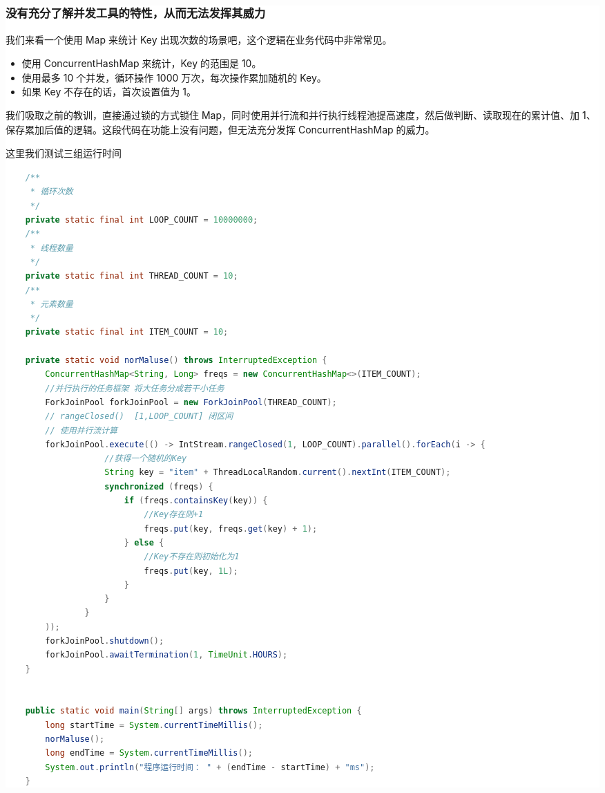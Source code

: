 ```bash
```



### 没有充分了解并发工具的特性，从而无法发挥其威力

我们来看一个使用 Map 来统计 Key 出现次数的场景吧，这个逻辑在业务代码中非常常见。

- 使用 ConcurrentHashMap 来统计，Key 的范围是 10。
- 使用最多 10 个并发，循环操作 1000 万次，每次操作累加随机的 Key。
- 如果 Key 不存在的话，首次设置值为 1。

我们吸取之前的教训，直接通过锁的方式锁住 Map，同时使用并行流和并行执行线程池提高速度，然后做判断、读取现在的累计值、加 1、保存累加后值的逻辑。这段代码在功能上没有问题，但无法充分发挥 ConcurrentHashMap 的威力。

这里我们测试三组运行时间

```java
    /**
     * 循环次数
     */
    private static final int LOOP_COUNT = 10000000;
    /**
     * 线程数量
     */
    private static final int THREAD_COUNT = 10;
    /**
     * 元素数量
     */
    private static final int ITEM_COUNT = 10;

    private static void norMaluse() throws InterruptedException {
        ConcurrentHashMap<String, Long> freqs = new ConcurrentHashMap<>(ITEM_COUNT);
        //并行执行的任务框架 将大任务分成若干小任务
        ForkJoinPool forkJoinPool = new ForkJoinPool(THREAD_COUNT);
        // rangeClosed()  [1,LOOP_COUNT] 闭区间
        // 使用并行流计算
        forkJoinPool.execute(() -> IntStream.rangeClosed(1, LOOP_COUNT).parallel().forEach(i -> {
                    //获得一个随机的Key
                    String key = "item" + ThreadLocalRandom.current().nextInt(ITEM_COUNT);
                    synchronized (freqs) {
                        if (freqs.containsKey(key)) {
                            //Key存在则+1
                            freqs.put(key, freqs.get(key) + 1);
                        } else {
                            //Key不存在则初始化为1
                            freqs.put(key, 1L);
                        }
                    }
                }
        ));
        forkJoinPool.shutdown();
        forkJoinPool.awaitTermination(1, TimeUnit.HOURS);
    }


    public static void main(String[] args) throws InterruptedException {
        long startTime = System.currentTimeMillis();
        norMaluse();
        long endTime = System.currentTimeMillis();
        System.out.println("程序运行时间： " + (endTime - startTime) + "ms");
    }
```
